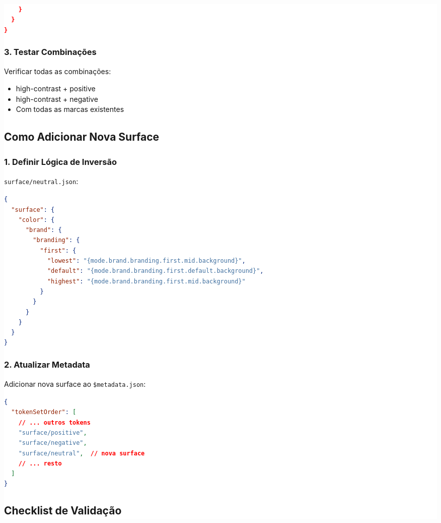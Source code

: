 ```json
    }
  }
}
```

### 3. **Testar Combinações**

Verificar todas as combinações:
- high-contrast + positive
- high-contrast + negative
- Com todas as marcas existentes

## Como Adicionar Nova Surface

### 1. **Definir Lógica de Inversão**

`surface/neutral.json`:
```json
{
  "surface": {
    "color": {
      "brand": {
        "branding": {
          "first": {
            "lowest": "{mode.brand.branding.first.mid.background}",
            "default": "{mode.brand.branding.first.default.background}",
            "highest": "{mode.brand.branding.first.mid.background}"
          }
        }
      }
    }
  }
}
```

### 2. **Atualizar Metadata**

Adicionar nova surface ao `$metadata.json`:
```json
{
  "tokenSetOrder": [
    // ... outros tokens
    "surface/positive",
    "surface/negative",
    "surface/neutral",  // nova surface
    // ... resto
  ]
}
```

## Checklist de Validação
